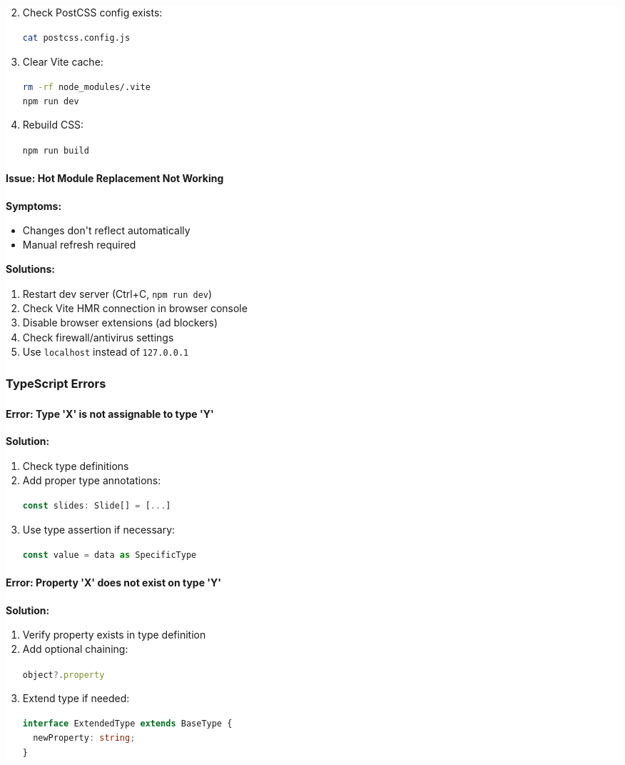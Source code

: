 2. Check PostCSS config exists:
   ```bash
   cat postcss.config.js
   ```

3. Clear Vite cache:
   ```bash
   rm -rf node_modules/.vite
   npm run dev
   ```

4. Rebuild CSS:
   ```bash
   npm run build
   ```

#### **Issue: Hot Module Replacement Not Working**

**Symptoms:**
- Changes don't reflect automatically
- Manual refresh required

**Solutions:**
1. Restart dev server (Ctrl+C, `npm run dev`)
2. Check Vite HMR connection in browser console
3. Disable browser extensions (ad blockers)
4. Check firewall/antivirus settings
5. Use `localhost` instead of `127.0.0.1`

### TypeScript Errors

#### **Error: Type 'X' is not assignable to type 'Y'**

**Solution:**
1. Check type definitions
2. Add proper type annotations:
   ```typescript
   const slides: Slide[] = [...]
   ```
3. Use type assertion if necessary:
   ```typescript
   const value = data as SpecificType
   ```

#### **Error: Property 'X' does not exist on type 'Y'**

**Solution:**
1. Verify property exists in type definition
2. Add optional chaining:
   ```typescript
   object?.property
   ```
3. Extend type if needed:
   ```typescript
   interface ExtendedType extends BaseType {
     newProperty: string;
   }
   ```
